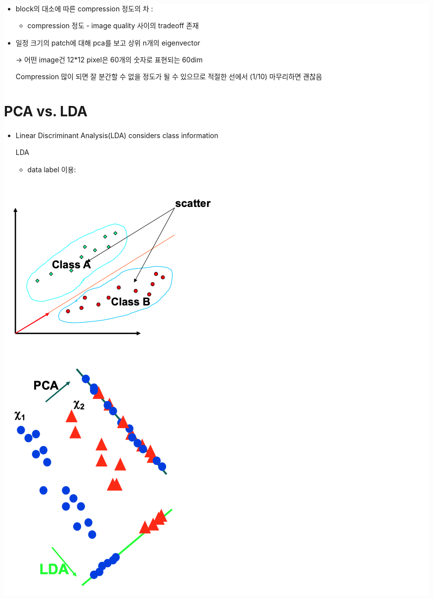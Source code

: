 - block의 대소에 따른 compression 정도의 차 :
	- compression 정도 - image quality 사이의 tradeoff 존재
- 일정 크기의 patch에 대해 pca를 보고 상위 n개의 eigenvector

	→ 어떤 image건 12*12 pixel은 60개의 숫자로 표현되는 60dim


	Compression 많이 되면 잘 분간할 수 없을 정도가 될 수 있으므로 적절한 선에서 (1/10) 마무리하면 괜찮음


# PCA vs. LDA

- Linear Discriminant Analysis(LDA) considers class information

	LDA

	- data label 이용:

![33](/assets/img/2022-06-07-13.-Dimensionality-Reduction-(1).md/33.png)


![34](/assets/img/2022-06-07-13.-Dimensionality-Reduction-(1).md/34.png)
